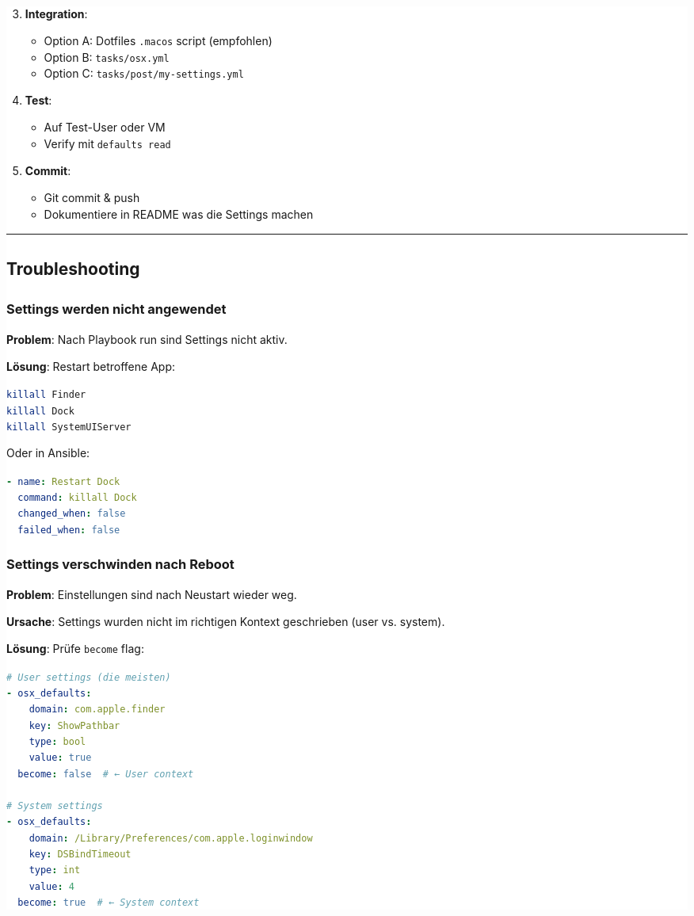 3. **Integration**:
   - Option A: Dotfiles `.macos` script (empfohlen)
   - Option B: `tasks/osx.yml`
   - Option C: `tasks/post/my-settings.yml`

4. **Test**:
   - Auf Test-User oder VM
   - Verify mit `defaults read`

5. **Commit**:
   - Git commit & push
   - Dokumentiere in README was die Settings machen

---

## Troubleshooting

### Settings werden nicht angewendet

**Problem**: Nach Playbook run sind Settings nicht aktiv.

**Lösung**: Restart betroffene App:
```bash
killall Finder
killall Dock
killall SystemUIServer
```

Oder in Ansible:
```yaml
- name: Restart Dock
  command: killall Dock
  changed_when: false
  failed_when: false
```

### Settings verschwinden nach Reboot

**Problem**: Einstellungen sind nach Neustart wieder weg.

**Ursache**: Settings wurden nicht im richtigen Kontext geschrieben (user vs. system).

**Lösung**: Prüfe `become` flag:
```yaml
# User settings (die meisten)
- osx_defaults:
    domain: com.apple.finder
    key: ShowPathbar
    type: bool
    value: true
  become: false  # ← User context

# System settings
- osx_defaults:
    domain: /Library/Preferences/com.apple.loginwindow
    key: DSBindTimeout
    type: int
    value: 4
  become: true  # ← System context
```
